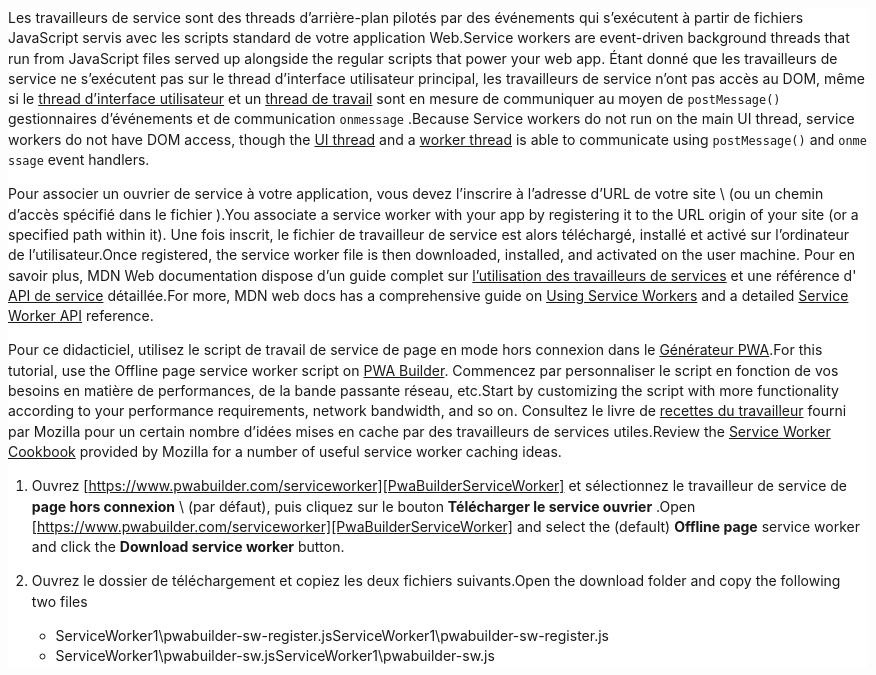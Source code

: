 <span data-ttu-id="9e6b9-172">Les travailleurs de service sont des threads d’arrière-plan pilotés par des événements qui s’exécutent à partir de fichiers JavaScript servis avec les scripts standard de votre application Web.</span><span class="sxs-lookup"><span data-stu-id="9e6b9-172">Service workers are event-driven background threads that run from JavaScript files served up alongside the regular scripts that power your web app.</span></span>  <span data-ttu-id="9e6b9-173">Étant donné que les travailleurs de service ne s’exécutent pas sur le thread d’interface utilisateur principal, les travailleurs de service n’ont pas accès au DOM, même si le [thread d’interface utilisateur][MDNWorkerPrototypePostMessage] et un [thread de travail][MDNDedicatedWorkerGlobalScopePostMessage] sont en mesure de communiquer au moyen de `postMessage()` gestionnaires d’événements et de communication `onmessage` .</span><span class="sxs-lookup"><span data-stu-id="9e6b9-173">Because Service workers do not run on the main UI thread, service workers do not have DOM access, though the [UI thread][MDNWorkerPrototypePostMessage] and a [worker thread][MDNDedicatedWorkerGlobalScopePostMessage] is able to communicate using `postMessage()` and `onmessage` event handlers.</span></span>  

<span data-ttu-id="9e6b9-174">Pour associer un ouvrier de service à votre application, vous devez l’inscrire à l’adresse d’URL de votre site \ (ou un chemin d’accès spécifié dans le fichier \).</span><span class="sxs-lookup"><span data-stu-id="9e6b9-174">You associate a service worker with your app by registering it to the URL origin of your site \(or a specified path within it\).</span></span>  <span data-ttu-id="9e6b9-175">Une fois inscrit, le fichier de travailleur de service est alors téléchargé, installé et activé sur l’ordinateur de l’utilisateur.</span><span class="sxs-lookup"><span data-stu-id="9e6b9-175">Once registered, the service worker file is then downloaded, installed, and activated on the user machine.</span></span>  <span data-ttu-id="9e6b9-176">Pour en savoir plus, MDN Web documentation dispose d’un guide complet sur [l’utilisation des travailleurs de services][MDNUsingServiceWorkers] et une référence d' [API de service][MDNServiceWorkerApi] détaillée.</span><span class="sxs-lookup"><span data-stu-id="9e6b9-176">For more, MDN web docs has a comprehensive guide on [Using Service Workers][MDNUsingServiceWorkers] and a detailed [Service Worker API][MDNServiceWorkerApi] reference.</span></span>  

<span data-ttu-id="9e6b9-177">Pour ce didacticiel, utilisez le script de travail de service de page en mode hors connexion dans le [Générateur PWA][PwaBuilderServiceWorker].</span><span class="sxs-lookup"><span data-stu-id="9e6b9-177">For this tutorial, use the Offline page service worker script on [PWA Builder][PwaBuilderServiceWorker].</span></span>  <span data-ttu-id="9e6b9-178">Commencez par personnaliser le script en fonction de vos besoins en matière de performances, de la bande passante réseau, etc.</span><span class="sxs-lookup"><span data-stu-id="9e6b9-178">Start by customizing the script with more functionality according to your performance requirements, network bandwidth, and so on.</span></span>  <span data-ttu-id="9e6b9-179">Consultez le livre de [recettes du travailleur][ServiceWorkerCookbook] fourni par Mozilla pour un certain nombre d’idées mises en cache par des travailleurs de services utiles.</span><span class="sxs-lookup"><span data-stu-id="9e6b9-179">Review the [Service Worker Cookbook][ServiceWorkerCookbook]  provided by Mozilla for a number of useful service worker caching ideas.</span></span>  

1.  <span data-ttu-id="9e6b9-180">Ouvrez [https://www.pwabuilder.com/serviceworker][PwaBuilderServiceWorker] et sélectionnez le travailleur de service de **page hors connexion** \ (par défaut), puis cliquez sur le bouton **Télécharger le service ouvrier** .</span><span class="sxs-lookup"><span data-stu-id="9e6b9-180">Open [https://www.pwabuilder.com/serviceworker][PwaBuilderServiceWorker] and select the \(default\) **Offline page** service worker and click the **Download service worker** button.</span></span>  
1.  <span data-ttu-id="9e6b9-181">Ouvrez le dossier de téléchargement et copiez les deux fichiers suivants.</span><span class="sxs-lookup"><span data-stu-id="9e6b9-181">Open the download folder and copy the following two files</span></span>  

    *   <span data-ttu-id="9e6b9-182">ServiceWorker1\pwabuilder-sw-register.js</span><span class="sxs-lookup"><span data-stu-id="9e6b9-182">ServiceWorker1\pwabuilder-sw-register.js</span></span>  
    *   <span data-ttu-id="9e6b9-183">ServiceWorker1\pwabuilder-sw.js</span><span class="sxs-lookup"><span data-stu-id="9e6b9-183">ServiceWorker1\pwabuilder-sw.js</span></span>  
    

[ImageDevtoolsPush]: ./media/devtools-push.png  
[ImageDevtoolsSwCache]: ./media/devtools-cache.png  
[ImageDevtoolsSwOverview]: ./media/devtools-sw-overview.png  
[ImageNotificationPermission]: ./media/notification-permission.png  
[ImageOfflineHtml]: ./media/offline-html.png  
[ImagePwa]: ./media/pwa.png  
[ImagePwaPush]: ./media/pwa-push.png  
[ImageVsNodejsExpressIcon]: ./media/vs-nodejs-express-icon.png  
[ImageVsNodejsExpressIndex]: ./media/vs-nodejs-express-index.png  
[ImageVsNodejsExpressManifest]: ./media/vs-nodejs-express-manifest.png  
[ImageVsNodejsExpressPublic]: ./media/vs-nodejs-express-public.png  
[ImageVsNodejsExpressTemplate]: ./media/vs-nodejs-express-template.png  
[ImageWindowsActionCenter]: ./media/windows-action-center.png  
[PwaEdgehtmlIndexRequirements]: ../progressive-web-apps-edgehtml/index.md#requirements "Configuration requise-applications Web progressives \ (EdgeHTML \) sur Windows"  
[PwaEdgehtmlMicrosoftStore]: ../progressive-web-apps-edgehtml/microsoft-store.md "Applications Web progressives \ (EdgeHTML \) sur le Microsoft Store"  
[PwaEdgehtmlWindowsFeatures]: ../progressive-web-apps-edgehtml/windows-features.md "Personnaliser votre PWA \ (EdgeHTML \) pour Windows"  
[LegalWindowsAgrementsMicrosoftStorePolicies]: /legal/windows/agreements/store-policies "Politiques du Microsoft Store | Documents Microsoft"  
[VisualStudioNodeJsTutorial]: /visualstudio/nodejs/tutorial-nodejs "Didacticiel: créer un nœud. js et une application rapide dans Visual Studio | Documents Microsoft"  
[VisualStudioNodejsTutorialPublishAzureAppService]: /visualstudio/nodejs/tutorial-nodejs#optional-publish-to-azure-app-service "Publier sur le service d’application Azure-créez un nœud. js et une application rapide dans Visual Studio | Documents Microsoft"  
[WindowsUwpGetStartedWhat]: /windows/uwp/get-started/whats-a-uwp "Qu’est-ce qu’une application de plateforme Windows universelle (UWP)?  | Documents Microsoft"  
[AzureCreateFreeAccount]: https://azure.microsoft.com/free "Créer un compte gratuit Azure | Microsoft Azure"  
[AzureWebApps]: https://azure.microsoft.com/services/app-service/web "Applications Web | Microsoft Azure"  
[WindowsBlogsPwaEdge]: https://blogs.windows.com/msedgedev/2018/02/06/welcoming-progressive-web-apps-edge-windows-10/#4UOdrDJj3124VIkc.97 "Accueillir des applications Web progressives sur Microsoft Edge et Windows 10 | Blogs Windows"  
[WindowsBlogsWebNotificationsEdge]: https://blogs.windows.com/msedgedev/2016/05/16/web-notifications-microsoft-edge#UAbvU2ymUlHO8EUV.97 "Notifications Web dans Microsoft Edge | Blogs Windows"  
[VisualStudioDownloads]: https://www.visualstudio.com/downloads "Téléchargements | Visual Studio"  
[VisualStudioFree]: https://visualstudio.microsoft.com/free-developer-offers "Services de & de logiciels de développeur gratuits | Visual Studio"  
[VisualStudioPreview]: https://www.visualstudio.com/vs/preview "Visual Studio preview"  
[BrowserStackTestEdgeBrowser]: https://www.browserstack.com/test-on-microsoft-edge-browser "Tests gratuits du navigateur Microsoft Edge sur Windows 10 | BrowserStack"  
[HackerNewsProgressiveWebApps]: https://hnpwa.com "Lecteurs de nouvelles pirates en application Web progressive"  
[MDNCache]: https://developer.mozilla.org/docs/Web/API/Cache "Cache | MDN"  
[MDNDedicatedWorkerGlobalScopePostMessage]: https://developer.mozilla.org/docs/Web/API/DedicatedWorkerGlobalScope/postMessage "DedicatedWorkerGlobalScope. postMessage \ (\) | MDN"  
[MDNNotificationsApi]: https://developer.mozilla.org/docs/Web/API/Notifications_API "API notifications | MDN"  
[MDNProgressiveWebApps]: https://developer.mozilla.org/Apps/Progressive "Applications Web progressives (PWAs) | MDN"  
[MDNPushApi]: https://developer.mozilla.org/docs/Web/API/Push_API "API de type pousser | MDN"  
[MDNPushManager]: https://developer.mozilla.org/docs/Web/API/PushManager "PushManager | MDN"  
[MDNServiceWorkerApi]: https://developer.mozilla.org/docs/Web/API/Service_Worker_API "API du travailleur de service | MDN"  
[MDNSyncManager]: https://developer.mozilla.org/docs/Web/API/SyncManager "SyncManager | MDN"  
[MDNUsingServiceWorkers]: https://developer.mozilla.org/docs/Web/API/Service_Worker_API/Using_Service_Workers "Utiliser des travailleurs de service | MDN"  
[MDNWebAppManifest]: https://developer.mozilla.org/docs/Web/Manifest "Manifeste de l’application Web | MDN"  
[MDNWorkerPrototypePostMessage]: https://developer.mozilla.org/docs/Web/API/Worker/postMessage "Worker. prototype. postMessage \ (\) | MDN"  
[MozillaServicesSendingVapidWebPushNotificationsPush]: https://blog.mozilla.org/services/2016/08/23/sending-vapid-identified-webpush-notifications-via-mozillas-push-service "Envoyer des notifications webtransmission identifiées par VAPID via le service pousser de Mozilla Services Mozilla"  
[NPMWebPush]: https://www.npmjs.com/package/web-push "Web-Poussée | NPM"  
[NPMWebPushEncrypt]: https://www.npmjs.com/package/web-push#encryptuserpublickey-userauth-payload-contentencoding "Encrypt (userPublicKey, userAuth, Payload, contentEncoding)-Web-Poussée | NPM"  
[NPMWebPushUsage]: https://www.npmjs.com/package/web-push#usage "Utilisation-Web-Poussée | NPM"  
[ProgressiveWebApps]: https://pwa.rocks "Applications Web progressives"  
[PugAttributes]: https://pugjs.org/language/attributes.html "Attributs | Pug"  
[PwaBuilder]: https://www.pwabuilder.com "Générateur PWA"  
[PwaBuilderAppImageGenerator]: https://www.pwabuilder.com/imageGenerator "Générateur d’image d’application"  
[PwaBuilderServiceWorker]: https://www.pwabuilder.com/serviceworker "Travailleur de service | Générateur PWA"  
[ServiceWorkerCookbook]: https://serviceworke.rs "Livre de ServiceWorker"  
[ServiceWorkerCookbookPushRichDemo]: https://serviceworke.rs/push-rich_demo.html "Démonstration complète | Livre de ServiceWorker"  
[W3cWebAppManifest]: https://www.w3.org/TR/appmanifest "Manifeste de l’application Web | W3C"  
[Webhint]: https://sonarwhal.com "webhint, le moteur d’indicateurs pour les meilleures pratiques sur le Web" 
[MDNWebWorkers]: https://developer.mozilla.org/docs/Web/API/Web_Workers_API/Using_web_workers "Utilisation des travailleurs Web" 
[WebDevProgressiveWebApps]: https://developers.google.com/web/progressive-web-apps "Applications Web progressives | Web. dev"  
[WikiHttps]: https://en.wikipedia.org/wiki/HTTPS "HTTPS | Wikipédia"  
[WikiProgressiveEnhancement]: https://en.wikipedia.org/wiki/Progressive_enhancement "Amélioration progressive | Wikipédia"  